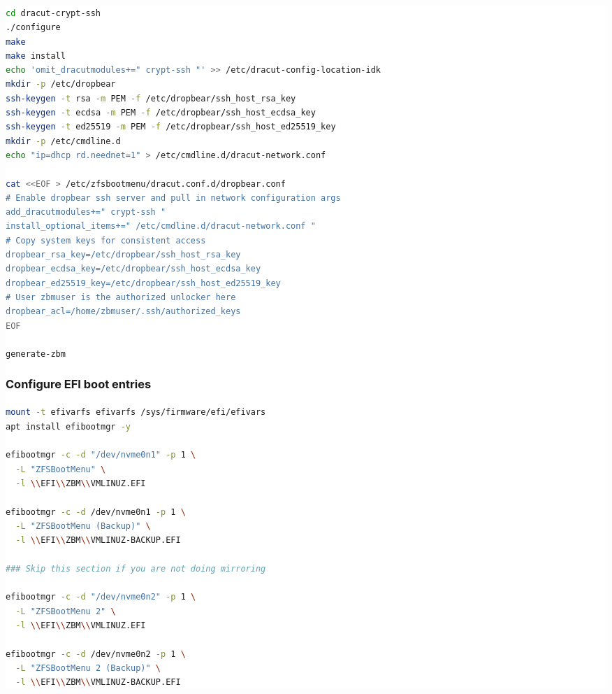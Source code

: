 ```bash
cd dracut-crypt-ssh
./configure
make
make install
echo 'omit_dracutmodules+=" crypt-ssh "' >> /etc/dracut-config-location-idk
mkdir -p /etc/dropbear
ssh-keygen -t rsa -m PEM -f /etc/dropbear/ssh_host_rsa_key
ssh-keygen -t ecdsa -m PEM -f /etc/dropbear/ssh_host_ecdsa_key
ssh-keygen -t ed25519 -m PEM -f /etc/dropbear/ssh_host_ed25519_key
mkdir -p /etc/cmdline.d
echo "ip=dhcp rd.neednet=1" > /etc/cmdline.d/dracut-network.conf

cat <<EOF > /etc/zfsbootmenu/dracut.conf.d/dropbear.conf
# Enable dropbear ssh server and pull in network configuration args
add_dracutmodules+=" crypt-ssh "
install_optional_items+=" /etc/cmdline.d/dracut-network.conf "
# Copy system keys for consistent access
dropbear_rsa_key=/etc/dropbear/ssh_host_rsa_key
dropbear_ecdsa_key=/etc/dropbear/ssh_host_ecdsa_key
dropbear_ed25519_key=/etc/dropbear/ssh_host_ed25519_key
# User zbmuser is the authorized unlocker here
dropbear_acl=/home/zbmuser/.ssh/authorized_keys
EOF

generate-zbm
```

### Configure EFI boot entries

```bash
mount -t efivarfs efivarfs /sys/firmware/efi/efivars
apt install efibootmgr -y

efibootmgr -c -d "/dev/nvme0n1" -p 1 \
  -L "ZFSBootMenu" \
  -l \\EFI\\ZBM\\VMLINUZ.EFI

efibootmgr -c -d /dev/nvme0n1 -p 1 \
  -L "ZFSBootMenu (Backup)" \
  -l \\EFI\\ZBM\\VMLINUZ-BACKUP.EFI

### Skip this section if you are not doing mirroring

efibootmgr -c -d "/dev/nvme0n2" -p 1 \
  -L "ZFSBootMenu 2" \
  -l \\EFI\\ZBM\\VMLINUZ.EFI

efibootmgr -c -d /dev/nvme0n2 -p 1 \
  -L "ZFSBootMenu 2 (Backup)" \
  -l \\EFI\\ZBM\\VMLINUZ-BACKUP.EFI

```
